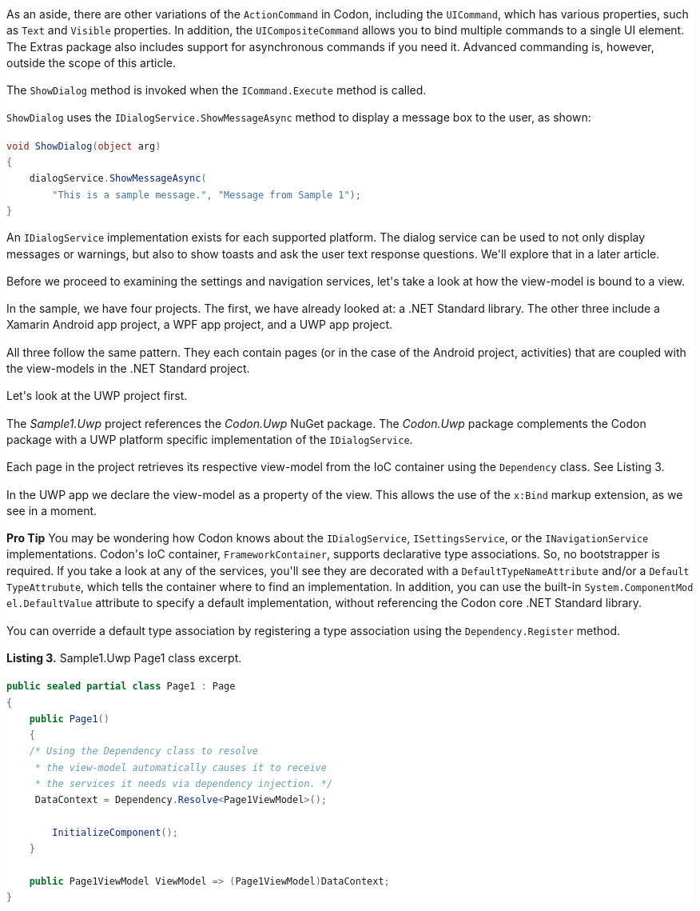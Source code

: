 As an aside, there are other variations of the `ActionCommand` in Codon, including the `UICommand`, which has various properties, such as `Text` and `Visible` properties. In addition, the `UICompositeCommand` allows you to bind multiple commands to a single UI element. The Extras package also includes support for asynchronous commands if you need it. Advanced commanding is, however, outside the scope of this article.

The `ShowDialog` method is invoked when the `ICommand.Execute` method is called.

`ShowDialog` uses the `IDialogService.ShowMessageAsync` method to display a message box to the user, as shown:
```csharp
void ShowDialog(object arg)
{
	dialogService.ShowMessageAsync(
		"This is a sample message.", "Message from Sample 1");
}
```

An `IDialogService` implementation exists for each supported platform. The dialog service can be used to not only display messages or warnings, but also to show toasts and ask the user text response questions. We'll explore that in a later article.

Before we proceed to examining the settings and navigation services, let's take a look at how the view-model is bound to a view.

In the sample, we have four projects. The first, we have already looked at: a .NET Standard library. The other three include a Xamarin Android app project, a WPF app project, and a UWP app project.

All three follow the same pattern. They each contain pages (or in the case of the Android project, activities) that are coupled with the view-models in the .NET Standard project.

Let's look at the UWP project first.

The *Sample1.Uwp* project references the *Codon.Uwp* NuGet package. The *Codon.Uwp* package complements the Codon package with a UWP platform specific implementation of the `IDialogService`.

Each page in the project retrieves its respective view-model from the IoC container using the `Dependency` class. See Listing 3.

In the UWP app we declare the view-model as a property of the view. This allows the use of the `x:Bind` markup extension, as we see in a moment.

**Pro Tip**
You may be wondering how Codon knows about the `IDialogService`, `ISettingsService`, or the `INavigationService` implementations. Codon's IoC container, `FrameworkContainer`, supports declarative type associations. So, no bootstrapper is required. If you take a look at any of the services, you'll see they are decorated with a `DefaultTypeNameAttribute` and/or a `DefaultTypeAttrubute`, which tells the container where to find an implementation. In addition, you can use the built-in `System.ComponentModel.DefaultValue` attribute to specify a default implementation, without referencing the Codon core .NET Standard library.

You can override a default type association by registering a type association using the `Dependency.Register` method. 

**Listing 3.** Sample1.Uwp Page1 class excerpt.
```csharp
public sealed partial class Page1 : Page
{
    public Page1()
    {
	/* Using the Dependency class to resolve 
	 * the view-model automatically causes it to receive 
	 * the services it needs via dependency injection. */
	 DataContext = Dependency.Resolve<Page1ViewModel>();
	        
        InitializeComponent();
    }

	public Page1ViewModel ViewModel => (Page1ViewModel)DataContext;
}
```